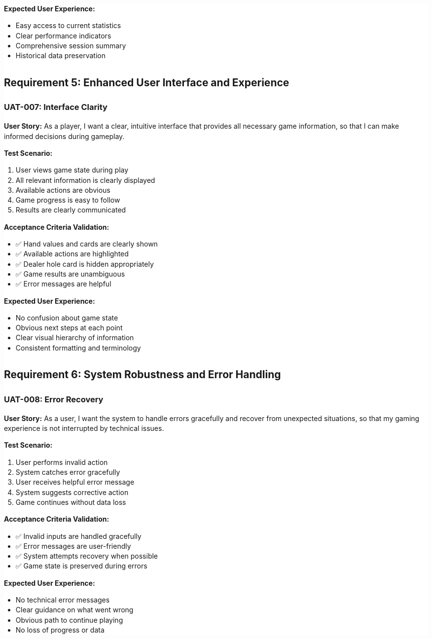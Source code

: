 **Expected User Experience:**
- Easy access to current statistics
- Clear performance indicators
- Comprehensive session summary
- Historical data preservation

## Requirement 5: Enhanced User Interface and Experience

### UAT-007: Interface Clarity
**User Story:** As a player, I want a clear, intuitive interface that provides all necessary game information, so that I can make informed decisions during gameplay.

**Test Scenario:**
1. User views game state during play
2. All relevant information is clearly displayed
3. Available actions are obvious
4. Game progress is easy to follow
5. Results are clearly communicated

**Acceptance Criteria Validation:**
- ✅ Hand values and cards are clearly shown
- ✅ Available actions are highlighted
- ✅ Dealer hole card is hidden appropriately
- ✅ Game results are unambiguous
- ✅ Error messages are helpful

**Expected User Experience:**
- No confusion about game state
- Obvious next steps at each point
- Clear visual hierarchy of information
- Consistent formatting and terminology

## Requirement 6: System Robustness and Error Handling

### UAT-008: Error Recovery
**User Story:** As a user, I want the system to handle errors gracefully and recover from unexpected situations, so that my gaming experience is not interrupted by technical issues.

**Test Scenario:**
1. User performs invalid action
2. System catches error gracefully
3. User receives helpful error message
4. System suggests corrective action
5. Game continues without data loss

**Acceptance Criteria Validation:**
- ✅ Invalid inputs are handled gracefully
- ✅ Error messages are user-friendly
- ✅ System attempts recovery when possible
- ✅ Game state is preserved during errors

**Expected User Experience:**
- No technical error messages
- Clear guidance on what went wrong
- Obvious path to continue playing
- No loss of progress or data
